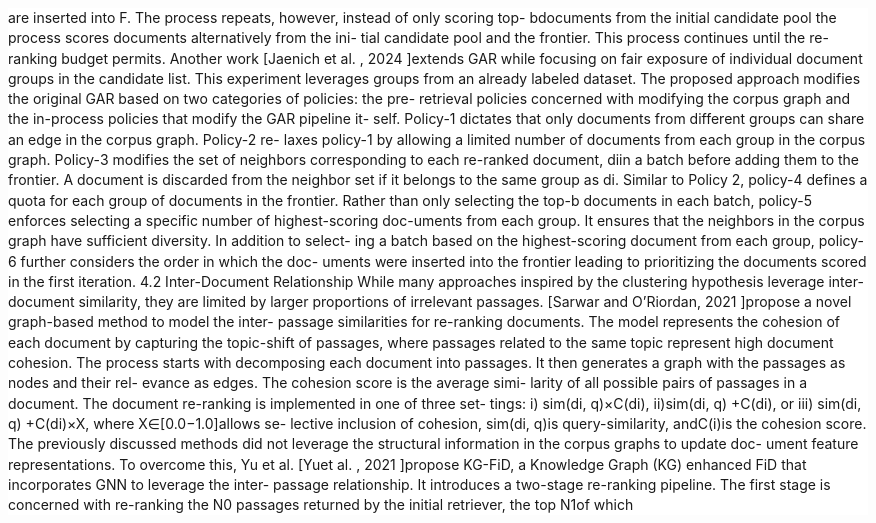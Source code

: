 are inserted into F. The process repeats, however, instead
of only scoring top- bdocuments from the initial candidate
pool the process scores documents alternatively from the ini-
tial candidate pool and the frontier. This process continues
until the re-ranking budget permits.
Another work [Jaenich et al. , 2024 ]extends GAR while
focusing on fair exposure of individual document groups in
the candidate list. This experiment leverages groups from an
already labeled dataset. The proposed approach modifies the
original GAR based on two categories of policies: the pre-
retrieval policies concerned with modifying the corpus graph
and the in-process policies that modify the GAR pipeline it-
self. Policy-1 dictates that only documents from different
groups can share an edge in the corpus graph. Policy-2 re-
laxes policy-1 by allowing a limited number of documents
from each group in the corpus graph. Policy-3 modifies the
set of neighbors corresponding to each re-ranked document,
diin a batch before adding them to the frontier. A document
is discarded from the neighbor set if it belongs to the same
group as di. Similar to Policy 2, policy-4 defines a quota
for each group of documents in the frontier. Rather than
only selecting the top-b documents in each batch, policy-5
enforces selecting a specific number of highest-scoring doc-uments from each group. It ensures that the neighbors in the
corpus graph have sufficient diversity. In addition to select-
ing a batch based on the highest-scoring document from each
group, policy-6 further considers the order in which the doc-
uments were inserted into the frontier leading to prioritizing
the documents scored in the first iteration.
4.2 Inter-Document Relationship
While many approaches inspired by the clustering hypothesis
leverage inter-document similarity, they are limited by larger
proportions of irrelevant passages. [Sarwar and O’Riordan,
2021 ]propose a novel graph-based method to model the inter-
passage similarities for re-ranking documents. The model
represents the cohesion of each document by capturing the
topic-shift of passages, where passages related to the same
topic represent high document cohesion. The process starts
with decomposing each document into passages. It then
generates a graph with the passages as nodes and their rel-
evance as edges. The cohesion score is the average simi-
larity of all possible pairs of passages in a document. The
document re-ranking is implemented in one of three set-
tings: i) sim(di, q)×C(di), ii)sim(di, q) +C(di), or iii)
sim(di, q) +C(di)×X, where X∈[0.0−1.0]allows se-
lective inclusion of cohesion, sim(di, q)is query-similarity,
andC(i)is the cohesion score.
The previously discussed methods did not leverage the
structural information in the corpus graphs to update doc-
ument feature representations. To overcome this, Yu et al.
[Yuet al. , 2021 ]propose KG-FiD, a Knowledge Graph (KG)
enhanced FiD that incorporates GNN to leverage the inter-
passage relationship. It introduces a two-stage re-ranking
pipeline. The first stage is concerned with re-ranking the N0
passages returned by the initial retriever, the top N1of which
